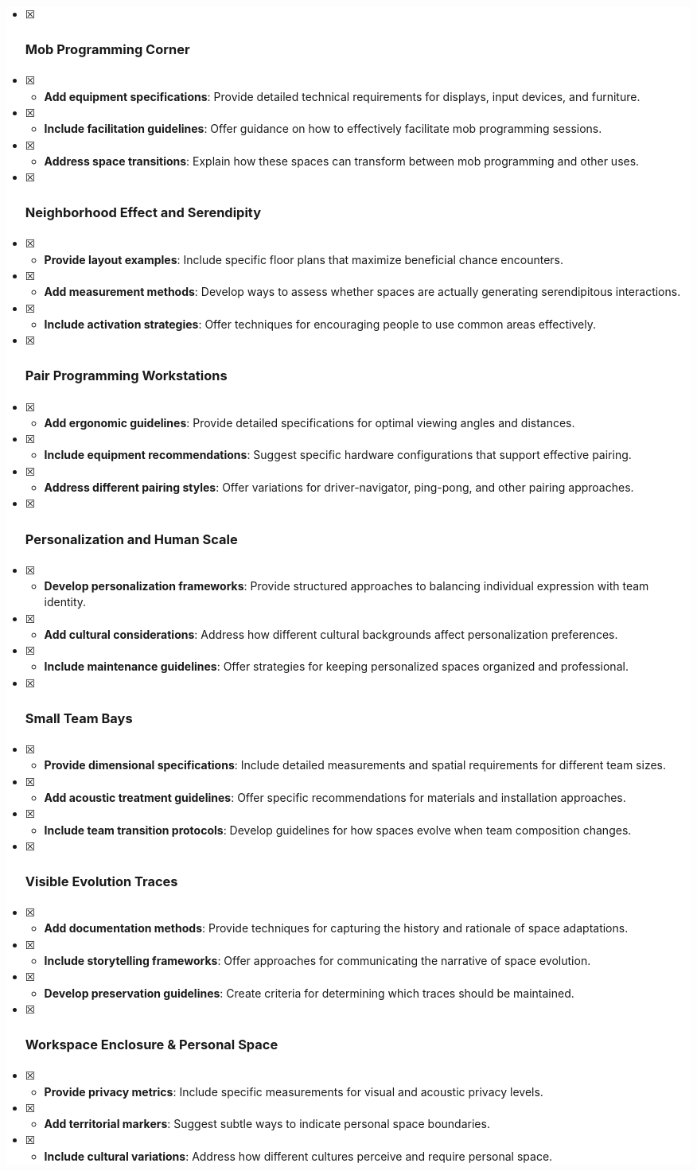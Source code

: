 - [x] ### Mob Programming Corner
- [x] - **Add equipment specifications**: Provide detailed technical requirements for displays, input devices, and furniture.
- [x] - **Include facilitation guidelines**: Offer guidance on how to effectively facilitate mob programming sessions.
- [x] - **Address space transitions**: Explain how these spaces can transform between mob programming and other uses.

- [x] ### Neighborhood Effect and Serendipity
- [x] - **Provide layout examples**: Include specific floor plans that maximize beneficial chance encounters.
- [x] - **Add measurement methods**: Develop ways to assess whether spaces are actually generating serendipitous interactions.
- [x] - **Include activation strategies**: Offer techniques for encouraging people to use common areas effectively.

- [x] ### Pair Programming Workstations
- [x] - **Add ergonomic guidelines**: Provide detailed specifications for optimal viewing angles and distances.
- [x] - **Include equipment recommendations**: Suggest specific hardware configurations that support effective pairing.
- [x] - **Address different pairing styles**: Offer variations for driver-navigator, ping-pong, and other pairing approaches.

- [x] ### Personalization and Human Scale
- [x] - **Develop personalization frameworks**: Provide structured approaches to balancing individual expression with team identity.
- [x] - **Add cultural considerations**: Address how different cultural backgrounds affect personalization preferences.
- [x] - **Include maintenance guidelines**: Offer strategies for keeping personalized spaces organized and professional.

- [x] ### Small Team Bays
- [x] - **Provide dimensional specifications**: Include detailed measurements and spatial requirements for different team sizes.
- [x] - **Add acoustic treatment guidelines**: Offer specific recommendations for materials and installation approaches.
- [x] - **Include team transition protocols**: Develop guidelines for how spaces evolve when team composition changes.

- [x] ### Visible Evolution Traces
- [x] - **Add documentation methods**: Provide techniques for capturing the history and rationale of space adaptations.
- [x] - **Include storytelling frameworks**: Offer approaches for communicating the narrative of space evolution.
- [x] - **Develop preservation guidelines**: Create criteria for determining which traces should be maintained.

- [x] ### Workspace Enclosure & Personal Space
- [x] - **Provide privacy metrics**: Include specific measurements for visual and acoustic privacy levels.
- [x] - **Add territorial markers**: Suggest subtle ways to indicate personal space boundaries.
- [x] - **Include cultural variations**: Address how different cultures perceive and require personal space.
